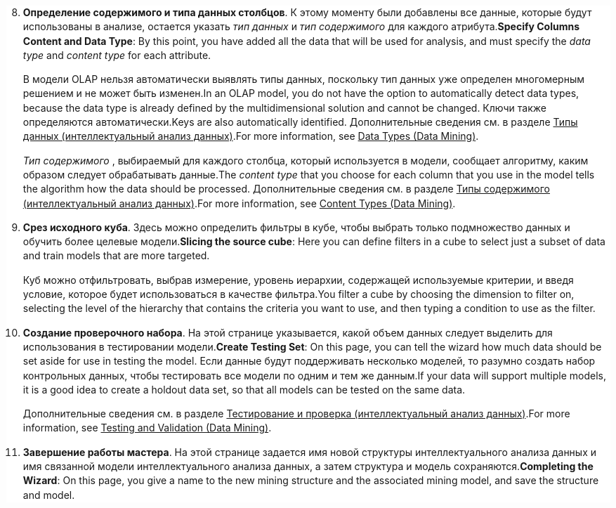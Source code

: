 8.  <span data-ttu-id="c85a3-146">**Определение содержимого и типа данных столбцов**. К этому моменту были добавлены все данные, которые будут использованы в анализе, остается указать *тип данных* и *тип содержимого* для каждого атрибута.</span><span class="sxs-lookup"><span data-stu-id="c85a3-146">**Specify Columns Content and Data Type**: By this point, you have added all the data that will be used for analysis, and must specify the *data type* and *content type* for each attribute.</span></span>  
  
     <span data-ttu-id="c85a3-147">В модели OLAP нельзя автоматически выявлять типы данных, поскольку тип данных уже определен многомерным решением и не может быть изменен.</span><span class="sxs-lookup"><span data-stu-id="c85a3-147">In an OLAP model, you do not have the option to automatically detect data types, because the data type is already defined by the multidimensional solution and cannot be changed.</span></span> <span data-ttu-id="c85a3-148">Ключи также определяются автоматически.</span><span class="sxs-lookup"><span data-stu-id="c85a3-148">Keys are also automatically identified.</span></span> <span data-ttu-id="c85a3-149">Дополнительные сведения см. в разделе [Типы данных (интеллектуальный анализ данных)](data-types-data-mining.md).</span><span class="sxs-lookup"><span data-stu-id="c85a3-149">For more information, see  [Data Types &#40;Data Mining&#41;](data-types-data-mining.md).</span></span>  
  
     <span data-ttu-id="c85a3-150">*Тип содержимого* , выбираемый для каждого столбца, который используется в модели, сообщает алгоритму, каким образом следует обрабатывать данные.</span><span class="sxs-lookup"><span data-stu-id="c85a3-150">The *content type* that you choose for each column that you use in the model tells the algorithm how the data should be processed.</span></span> <span data-ttu-id="c85a3-151">Дополнительные сведения см. в разделе [Типы содержимого (интеллектуальный анализ данных)](content-types-data-mining.md).</span><span class="sxs-lookup"><span data-stu-id="c85a3-151">For more information, see [Content Types &#40;Data Mining&#41;](content-types-data-mining.md).</span></span>  
  
9. <span data-ttu-id="c85a3-152">**Срез исходного куба**. Здесь можно определить фильтры в кубе, чтобы выбрать только подмножество данных и обучить более целевые модели.</span><span class="sxs-lookup"><span data-stu-id="c85a3-152">**Slicing the source cube**: Here you can define filters in a cube to select just a subset of data and train models that are more targeted.</span></span>  
  
     <span data-ttu-id="c85a3-153">Куб можно отфильтровать, выбрав измерение, уровень иерархии, содержащей используемые критерии, и введя условие, которое будет использоваться в качестве фильтра.</span><span class="sxs-lookup"><span data-stu-id="c85a3-153">You filter a cube by choosing the dimension to filter on, selecting the level of the hierarchy that contains the criteria you want to use, and then typing a condition to use as the filter.</span></span>  
  
10. <span data-ttu-id="c85a3-154">**Создание проверочного набора**. На этой странице указывается, какой объем данных следует выделить для использования в тестировании модели.</span><span class="sxs-lookup"><span data-stu-id="c85a3-154">**Create Testing Set**: On this page, you can tell the wizard how much data should be set aside for use in testing the model.</span></span> <span data-ttu-id="c85a3-155">Если данные будут поддерживать несколько моделей, то разумно создать набор контрольных данных, чтобы тестировать все модели по одним и тем же данным.</span><span class="sxs-lookup"><span data-stu-id="c85a3-155">If your data will support multiple models, it is a good idea to create a holdout data set, so that all models can be tested on the same data.</span></span>  
  
     <span data-ttu-id="c85a3-156">Дополнительные сведения см. в разделе [Тестирование и проверка (интеллектуальный анализ данных)](testing-and-validation-data-mining.md).</span><span class="sxs-lookup"><span data-stu-id="c85a3-156">For more information, see [Testing and Validation &#40;Data Mining&#41;](testing-and-validation-data-mining.md).</span></span>  
  
11. <span data-ttu-id="c85a3-157">**Завершение работы мастера**. На этой странице задается имя новой структуры интеллектуального анализа данных и имя связанной модели интеллектуального анализа данных, а затем структура и модель сохраняются.</span><span class="sxs-lookup"><span data-stu-id="c85a3-157">**Completing the Wizard**: On this page, you give a name to the new mining structure and the associated mining model, and save the structure and model.</span></span>  
  